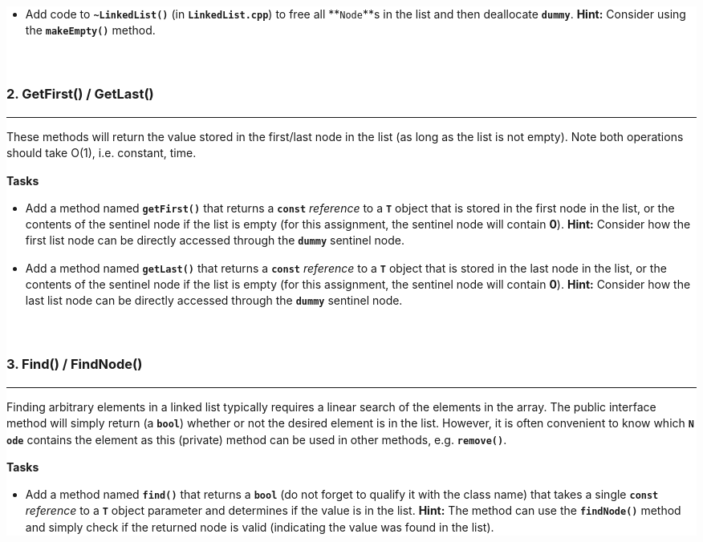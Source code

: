   - Add code to **```~LinkedList()```** (in **```LinkedList.cpp```**) to free all **```Node```**s in the list and then 
  deallocate **```dummy```**. **Hint:** Consider using the **```makeEmpty()```** method.



<br>

### 2. GetFirst() / GetLast()

--- --- --- --- --- --- --- --- --- --- --- --- --- --- --- --- --- --- --- --- --- --- --- ---

These methods will return the value stored in the first/last node in the list (as long as the list is not empty). Note 
both operations should take O(1), i.e. constant, time.

**Tasks**

  - Add a method named **```getFirst()```** that returns a **```const```** *reference* to a **```T```** object that is 
  stored in the first node in the list, or the contents of the sentinel node if the list is empty (for this assignment, the 
  sentinel node will contain **0**). **Hint:** Consider how the first list node can be directly accessed through the 
  **```dummy```** sentinel node.
  
  - Add a method named **```getLast()```** that returns a **```const```** *reference* to a **```T```** object that is 
  stored in the last node in the list, or the contents of the sentinel node if the list is empty (for this assignment, the 
  sentinel node will contain **0**). **Hint:** Consider how the last list node can be directly accessed through the 
  **```dummy```** sentinel node.



<br>

### 3. Find() / FindNode()

--- --- --- --- --- --- --- --- --- --- --- --- --- --- --- --- --- --- --- --- --- --- --- ---

Finding arbitrary elements in a linked list typically requires a linear search of the elements in the array. The public 
interface method will simply return (a **```bool```**) whether or not the desired element is in the list. However, it is 
often convenient to know which **```Node```** contains the element as this (private) method can be used in other 
methods, e.g. **```remove()```**.

**Tasks**

  - Add a method named **```find()```** that returns a **```bool```** (do not forget to qualify it with the class name) 
  that takes a single **```const```** *reference* to a **```T```** object parameter and determines if the value is in the 
  list. **Hint:** The method can use the **```findNode()```** method and simply check if the returned node is valid 
  (indicating the value was found in the list).
  
